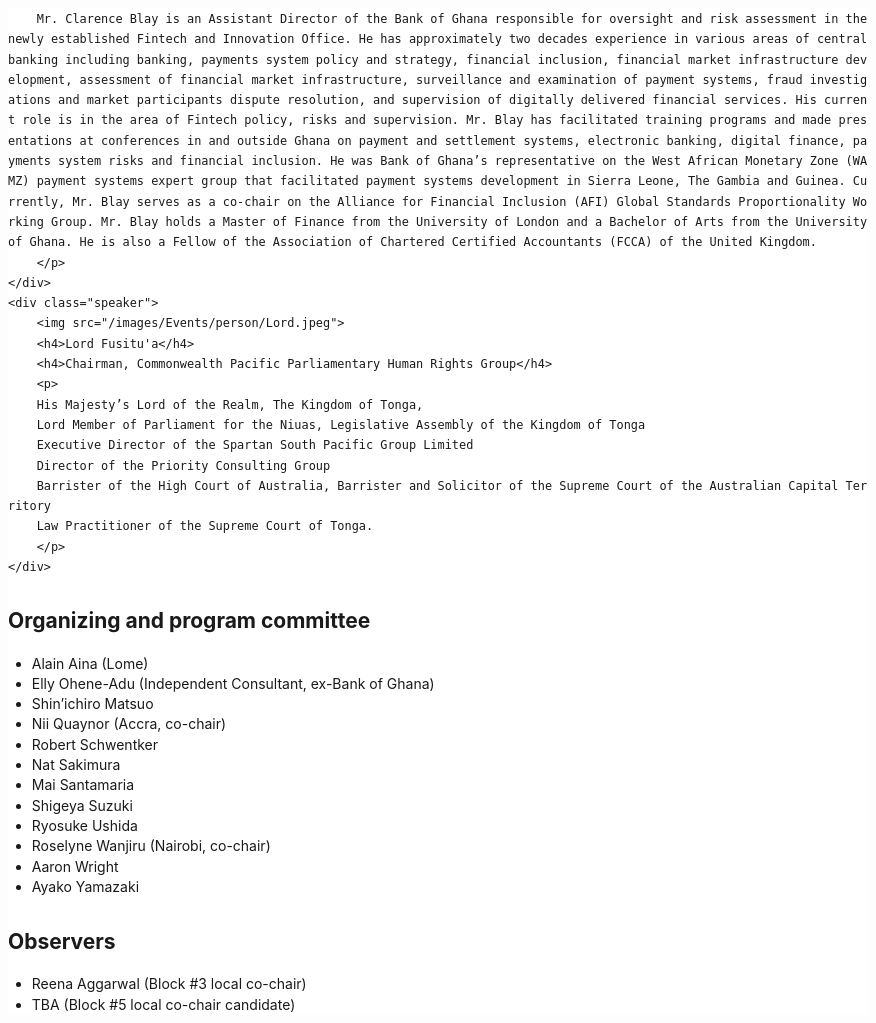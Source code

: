         Mr. Clarence Blay is an Assistant Director of the Bank of Ghana responsible for oversight and risk assessment in the newly established Fintech and Innovation Office. He has approximately two decades experience in various areas of central banking including banking, payments system policy and strategy, financial inclusion, financial market infrastructure development, assessment of financial market infrastructure, surveillance and examination of payment systems, fraud investigations and market participants dispute resolution, and supervision of digitally delivered financial services. His current role is in the area of Fintech policy, risks and supervision. Mr. Blay has facilitated training programs and made presentations at conferences in and outside Ghana on payment and settlement systems, electronic banking, digital finance, payments system risks and financial inclusion. He was Bank of Ghana’s representative on the West African Monetary Zone (WAMZ) payment systems expert group that facilitated payment systems development in Sierra Leone, The Gambia and Guinea. Currently, Mr. Blay serves as a co-chair on the Alliance for Financial Inclusion (AFI) Global Standards Proportionality Working Group. Mr. Blay holds a Master of Finance from the University of London and a Bachelor of Arts from the University of Ghana. He is also a Fellow of the Association of Chartered Certified Accountants (FCCA) of the United Kingdom.
        </p>    
    </div>
    <div class="speaker">
        <img src="/images/Events/person/Lord.jpeg">
        <h4>Lord Fusitu'a</h4>
        <h4>Chairman, Commonwealth Pacific Parliamentary Human Rights Group</h4>
        <p>
        His Majesty’s Lord of the Realm, The Kingdom of Tonga,
        Lord Member of Parliament for the Niuas, Legislative Assembly of the Kingdom of Tonga
        Executive Director of the Spartan South Pacific Group Limited
        Director of the Priority Consulting Group
        Barrister of the High Court of Australia, Barrister and Solicitor of the Supreme Court of the Australian Capital Territory
        Law Practitioner of the Supreme Court of Tonga.
        </p>    
    </div>
</div>

## Organizing and program committee

- Alain Aina (Lome)
- Elly Ohene-Adu (Independent Consultant, ex-Bank of Ghana)
- Shin’ichiro Matsuo
- Nii Quaynor (Accra, co-chair)
- Robert Schwentker
- Nat Sakimura
- Mai Santamaria
- Shigeya Suzuki
- Ryosuke Ushida
- Roselyne Wanjiru (Nairobi, co-chair)
- Aaron Wright
- Ayako Yamazaki

## Observers

- Reena Aggarwal (Block #3 local co-chair)
- TBA (Block #5 local co-chair candidate)
